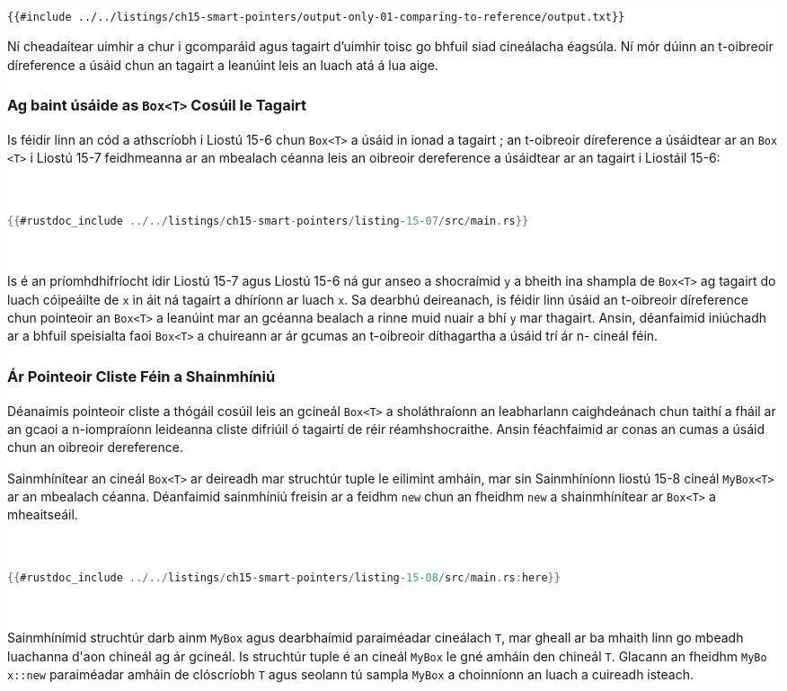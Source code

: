 ```console
{{#include ../../listings/ch15-smart-pointers/output-only-01-comparing-to-reference/output.txt}}
```

Ní cheadaítear uimhir a chur i gcomparáid agus tagairt d’uimhir toisc go bhfuil siad
cineálacha éagsúla. Ní mór dúinn an t-oibreoir díreference a úsáid chun an tagairt a leanúint
leis an luach atá á lua aige.

### Ag baint úsáide as `Box<T>` Cosúil le Tagairt

Is féidir linn an cód a athscríobh i Liostú 15-6 chun `Box<T>` a úsáid in ionad a
tagairt ; an t-oibreoir díreference a úsáidtear ar an `Box<T>` i Liostú 15-7
feidhmeanna ar an mbealach céanna leis an oibreoir dereference a úsáidtear ar an tagairt i
Liostáil 15-6:

<Listing number="15-7" file-name="src/main.rs" caption="Using the dereference operator on a `Box<i32>`">

```rust
{{#rustdoc_include ../../listings/ch15-smart-pointers/listing-15-07/src/main.rs}}
```

</Listing>

Is é an príomhdhifríocht idir Liostú 15-7 agus Liostú 15-6 ná gur anseo a shocraímid
`y` a bheith ina shampla de `Box<T>` ag tagairt do luach cóipeáilte de `x` in áit
ná tagairt a dhíríonn ar luach `x`. Sa dearbhú deireanach, is féidir linn
úsáid an t-oibreoir díreference chun pointeoir an `Box<T>` a leanúint mar an gcéanna
bealach a rinne muid nuair a bhí `y` mar thagairt. Ansin, déanfaimid iniúchadh ar a bhfuil speisialta
faoi ​​`Box<T>` a chuireann ar ár gcumas an t-oibreoir díthagartha a úsáid trí ár n-
cineál féin.

### Ár Pointeoir Cliste Féin a Shainmhíniú

Déanaimis pointeoir cliste a thógáil cosúil leis an gcineál `Box<T>` a sholáthraíonn an
leabharlann caighdeánach chun taithí a fháil ar an gcaoi a n-iompraíonn leideanna cliste difriúil ó
tagairtí de réir réamhshocraithe. Ansin féachfaimid ar conas an cumas a úsáid chun an
oibreoir dereference.

Sainmhínítear an cineál `Box<T>` ar deireadh mar struchtúr tuple le eilimint amháin, mar sin
Sainmhíníonn liostú 15-8 cineál `MyBox<T>` ar an mbealach céanna. Déanfaimid sainmhíniú freisin ar a
feidhm `new` chun an fheidhm `new` a shainmhínítear ar `Box<T>` a mheaitseáil.

<Listing number="15-8" file-name="src/main.rs" caption="Defining a `MyBox<T>` type">

```rust
{{#rustdoc_include ../../listings/ch15-smart-pointers/listing-15-08/src/main.rs:here}}
```

</Listing>

Sainmhínímid struchtúr darb ainm `MyBox` agus dearbhaímid paraiméadar cineálach `T`, mar gheall ar
ba mhaith linn go mbeadh luachanna d'aon chineál ag ár gcineál. Is struchtúr tuple é an cineál `MyBox`
le gné amháin den chineál `T`. Glacann an fheidhm `MyBox::new` paraiméadar amháin de
clóscríobh `T` agus seolann tú sampla `MyBox` a choinníonn an luach a cuireadh isteach.
